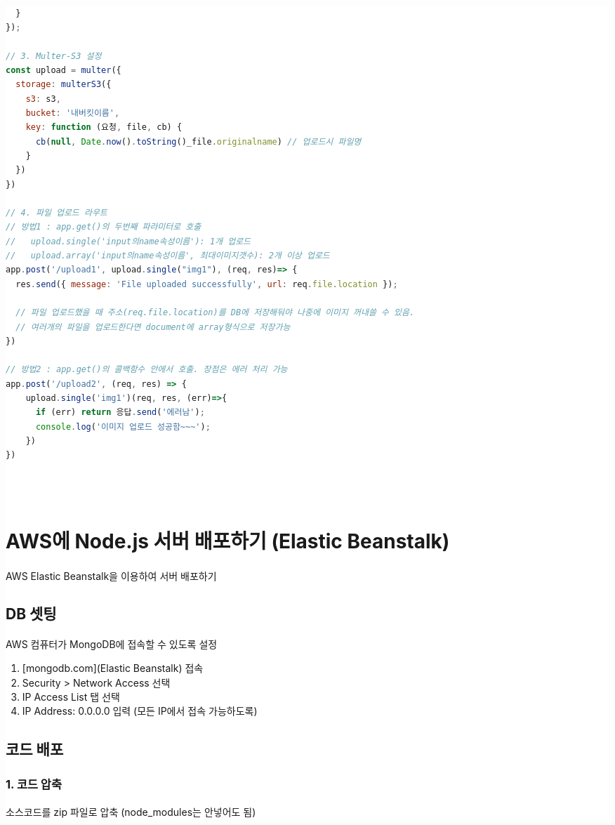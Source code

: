 ```js
  }
});

// 3. Multer-S3 설정
const upload = multer({
  storage: multerS3({
    s3: s3,
    bucket: '내버킷이름',
    key: function (요청, file, cb) {
      cb(null, Date.now().toString()_file.originalname) // 업로드시 파일명
    }
  })
})

// 4. 파일 업로드 라우트
// 방법1 : app.get()의 두번째 파라미터로 호출
//   upload.single('input의name속성이름'): 1개 업로드 
//   upload.array('input의name속성이름', 최대이미지갯수): 2개 이상 업로드
app.post('/upload1', upload.single("img1"), (req, res)=> {
  res.send({ message: 'File uploaded successfully', url: req.file.location });

  // 파일 업로드했을 때 주소(req.file.location)를 DB에 저장해둬야 나중에 이미지 꺼내쓸 수 있음. 
  // 여러개의 파일을 업로드한다면 document에 array형식으로 저장가능
})

// 방법2 : app.get()의 콜백함수 안에서 호출. 장점은 에러 처리 가능 
app.post('/upload2', (req, res) => {
    upload.single('img1')(req, res, (err)=>{
      if (err) return 응답.send('에러남');
      console.log('이미지 업로드 성공함~~~');
    })
}) 
```
<br/>
<br/>

# AWS에 Node.js 서버 배포하기 (Elastic Beanstalk)
AWS Elastic Beanstalk을 이용하여 서버 배포하기

## DB 셋팅
AWS 컴퓨터가 MongoDB에 접속할 수 있도록 설정
1. [mongodb.com](Elastic Beanstalk) 접속
2. Security > Network Access 선택
3. IP Access List 탭 선택
4. IP Address: 0.0.0.0 입력 (모든 IP에서 접속 가능하도록)

## 코드 배포
### 1. 코드 압축
소스코드를 zip 파일로 압축 (node_modules는 안넣어도 됨)
